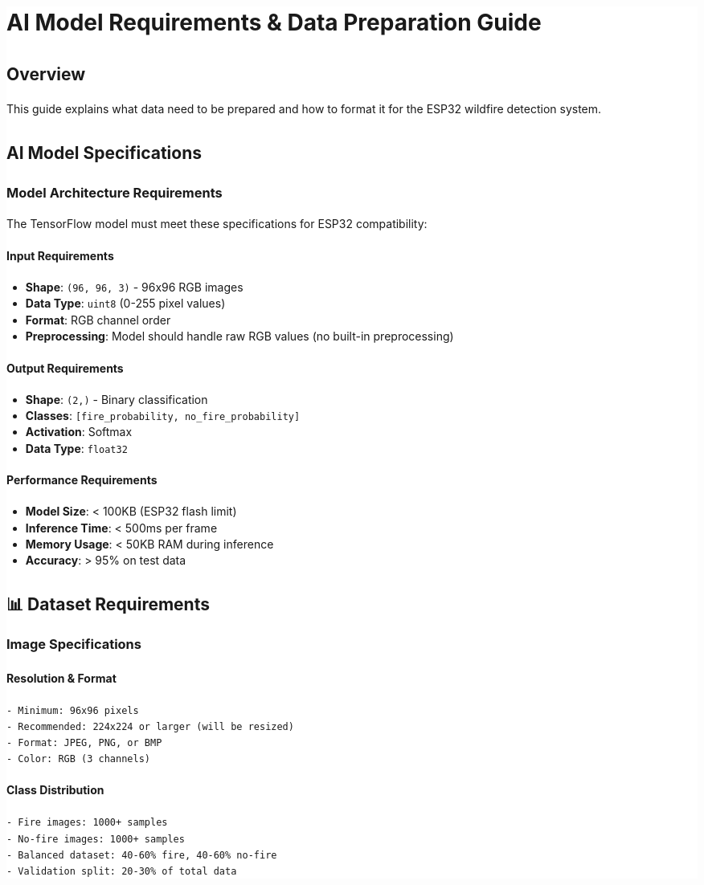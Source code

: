 # AI Model Requirements & Data Preparation Guide

## Overview

This guide explains what data need to be prepared and how to format it for the ESP32 wildfire detection system.

##  AI Model Specifications

### Model Architecture Requirements
The TensorFlow model must meet these specifications for ESP32 compatibility:

#### Input Requirements
- **Shape**: `(96, 96, 3)` - 96x96 RGB images
- **Data Type**: `uint8` (0-255 pixel values)
- **Format**: RGB channel order
- **Preprocessing**: Model should handle raw RGB values (no built-in preprocessing)

#### Output Requirements
- **Shape**: `(2,)` - Binary classification
- **Classes**: `[fire_probability, no_fire_probability]`
- **Activation**: Softmax
- **Data Type**: `float32`

#### Performance Requirements
- **Model Size**: < 100KB (ESP32 flash limit)
- **Inference Time**: < 500ms per frame
- **Memory Usage**: < 50KB RAM during inference
- **Accuracy**: > 95% on test data

## 📊 Dataset Requirements

### Image Specifications

#### Resolution & Format
```
- Minimum: 96x96 pixels
- Recommended: 224x224 or larger (will be resized)
- Format: JPEG, PNG, or BMP
- Color: RGB (3 channels)
```

#### Class Distribution
```
- Fire images: 1000+ samples
- No-fire images: 1000+ samples
- Balanced dataset: 40-60% fire, 40-60% no-fire
- Validation split: 20-30% of total data
```
